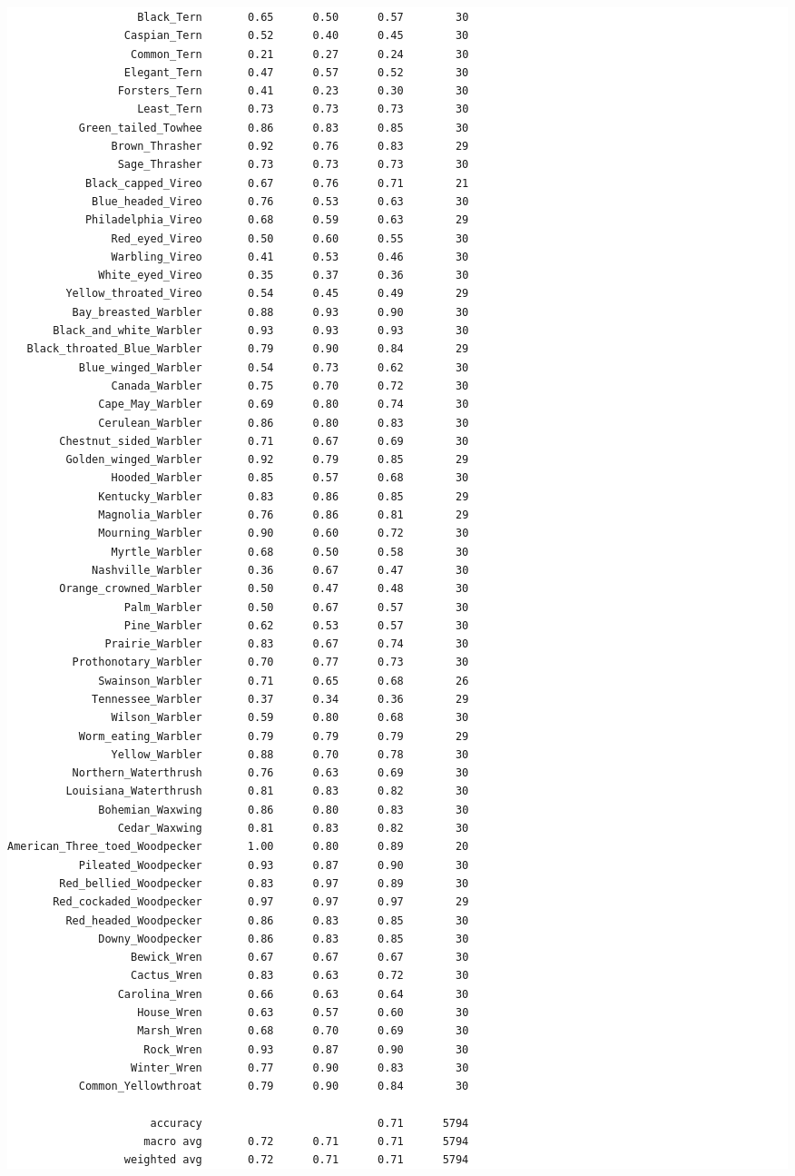 ```
                    Black_Tern       0.65      0.50      0.57        30
                  Caspian_Tern       0.52      0.40      0.45        30
                   Common_Tern       0.21      0.27      0.24        30
                  Elegant_Tern       0.47      0.57      0.52        30
                 Forsters_Tern       0.41      0.23      0.30        30
                    Least_Tern       0.73      0.73      0.73        30
           Green_tailed_Towhee       0.86      0.83      0.85        30
                Brown_Thrasher       0.92      0.76      0.83        29
                 Sage_Thrasher       0.73      0.73      0.73        30
            Black_capped_Vireo       0.67      0.76      0.71        21
             Blue_headed_Vireo       0.76      0.53      0.63        30
            Philadelphia_Vireo       0.68      0.59      0.63        29
                Red_eyed_Vireo       0.50      0.60      0.55        30
                Warbling_Vireo       0.41      0.53      0.46        30
              White_eyed_Vireo       0.35      0.37      0.36        30
         Yellow_throated_Vireo       0.54      0.45      0.49        29
          Bay_breasted_Warbler       0.88      0.93      0.90        30
       Black_and_white_Warbler       0.93      0.93      0.93        30
   Black_throated_Blue_Warbler       0.79      0.90      0.84        29
           Blue_winged_Warbler       0.54      0.73      0.62        30
                Canada_Warbler       0.75      0.70      0.72        30
              Cape_May_Warbler       0.69      0.80      0.74        30
              Cerulean_Warbler       0.86      0.80      0.83        30
        Chestnut_sided_Warbler       0.71      0.67      0.69        30
         Golden_winged_Warbler       0.92      0.79      0.85        29
                Hooded_Warbler       0.85      0.57      0.68        30
              Kentucky_Warbler       0.83      0.86      0.85        29
              Magnolia_Warbler       0.76      0.86      0.81        29
              Mourning_Warbler       0.90      0.60      0.72        30
                Myrtle_Warbler       0.68      0.50      0.58        30
             Nashville_Warbler       0.36      0.67      0.47        30
        Orange_crowned_Warbler       0.50      0.47      0.48        30
                  Palm_Warbler       0.50      0.67      0.57        30
                  Pine_Warbler       0.62      0.53      0.57        30
               Prairie_Warbler       0.83      0.67      0.74        30
          Prothonotary_Warbler       0.70      0.77      0.73        30
              Swainson_Warbler       0.71      0.65      0.68        26
             Tennessee_Warbler       0.37      0.34      0.36        29
                Wilson_Warbler       0.59      0.80      0.68        30
           Worm_eating_Warbler       0.79      0.79      0.79        29
                Yellow_Warbler       0.88      0.70      0.78        30
          Northern_Waterthrush       0.76      0.63      0.69        30
         Louisiana_Waterthrush       0.81      0.83      0.82        30
              Bohemian_Waxwing       0.86      0.80      0.83        30
                 Cedar_Waxwing       0.81      0.83      0.82        30
American_Three_toed_Woodpecker       1.00      0.80      0.89        20
           Pileated_Woodpecker       0.93      0.87      0.90        30
        Red_bellied_Woodpecker       0.83      0.97      0.89        30
       Red_cockaded_Woodpecker       0.97      0.97      0.97        29
         Red_headed_Woodpecker       0.86      0.83      0.85        30
              Downy_Woodpecker       0.86      0.83      0.85        30
                   Bewick_Wren       0.67      0.67      0.67        30
                   Cactus_Wren       0.83      0.63      0.72        30
                 Carolina_Wren       0.66      0.63      0.64        30
                    House_Wren       0.63      0.57      0.60        30
                    Marsh_Wren       0.68      0.70      0.69        30
                     Rock_Wren       0.93      0.87      0.90        30
                   Winter_Wren       0.77      0.90      0.83        30
           Common_Yellowthroat       0.79      0.90      0.84        30

                      accuracy                           0.71      5794
                     macro avg       0.72      0.71      0.71      5794
                  weighted avg       0.72      0.71      0.71      5794
```